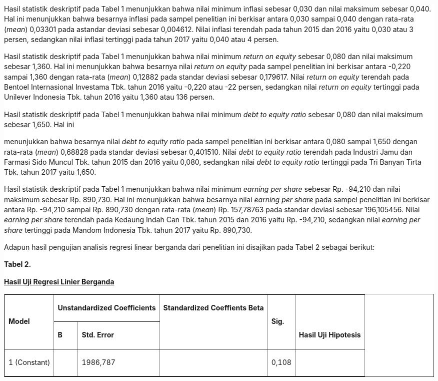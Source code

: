 <p><span class="font3">Hasil statistik deskriptif pada Tabel 1 menunjukkan bahwa nilai minimum inflasi sebesar 0,030 dan nilai maksimum sebesar 0,040. Hal ini menunjukkan bahwa besarnya inflasi pada sampel penelitian ini berkisar antara 0,030 sampai 0,040 dengan rata-rata (</span><span class="font3" style="font-style:italic;">mean</span><span class="font3">) 0,03301 pada astandar deviasi sebesar 0,004612. Nilai inflasi terendah pada tahun 2015 dan 2016 yaitu 0,030 atau 3 persen, sedangkan nilai inflasi tertinggi pada tahun 2017 yaitu 0,040 atau 4 persen.</span></p>
<p><span class="font3">Hasil statistik deskriptif pada Tabel 1 menunjukkan bahwa nilai minimum </span><span class="font3" style="font-style:italic;">return on equity</span><span class="font3"> sebesar 0,080 dan nilai maksimum sebesar 1,360. Hal ini menunjukkan bahwa besarnya nilai </span><span class="font3" style="font-style:italic;">return on equity</span><span class="font3"> pada sampel penelitian ini berkisar antara -0,220 sampai 1,360 dengan rata-rata (</span><span class="font3" style="font-style:italic;">mean</span><span class="font3">) 0,12882 pada standar deviasi sebesar 0,179617. Nilai </span><span class="font3" style="font-style:italic;">return on equity</span><span class="font3"> terendah pada Bentoel Internasional Investama Tbk. tahun 2016 yaitu -0,220 atau -22 persen, sedangkan nilai </span><span class="font3" style="font-style:italic;">return on equity</span><span class="font3"> tertinggi pada Unilever Indonesia Tbk. tahun 2016 yaitu 1,360 atau 136 persen.</span></p>
<p><span class="font3">Hasil statistik deskriptif pada Tabel 1 menunjukkan bahwa nilai minimum </span><span class="font3" style="font-style:italic;">debt to equity ratio</span><span class="font3"> sebesar 0,080 dan nilai maksimum sebesar 1,650. Hal ini</span></p>
<p><span class="font3">menunjukkan bahwa besarnya nilai </span><span class="font3" style="font-style:italic;">debt to equity ratio</span><span class="font3"> pada sampel penelitian ini berkisar antara 0,080 sampai 1,650 dengan rata-rata (</span><span class="font3" style="font-style:italic;">mean</span><span class="font3">) 0,68828 pada standar deviasi sebesar 0,401510. Nilai </span><span class="font3" style="font-style:italic;">debt to equity ratio</span><span class="font3"> terendah pada Industri Jamu dan Farmasi Sido Muncul Tbk. tahun 2015 dan 2016 yaitu 0,080, sedangkan nilai </span><span class="font3" style="font-style:italic;">debt to equity ratio</span><span class="font3"> tertinggi pada Tri Banyan Tirta Tbk. tahun 2017 yaitu 1,650.</span></p>
<p><span class="font3">Hasil statistik deskriptif pada Tabel 1 menunjukkan bahwa nilai minimum </span><span class="font3" style="font-style:italic;">earning per share</span><span class="font3"> sebesar Rp. -94,210 dan nilai maksimum sebesar Rp. 890,730. Hal ini menunjukkan bahwa besarnya nilai </span><span class="font3" style="font-style:italic;">earning per share</span><span class="font3"> pada sampel penelitian ini berkisar antara Rp. -94,210 sampai Rp. 890,730 dengan rata-rata (</span><span class="font3" style="font-style:italic;">mean</span><span class="font3">) Rp. 157,78763 pada standar deviasi sebesar 196,105456. Nilai </span><span class="font3" style="font-style:italic;">earning per share</span><span class="font3"> terendah pada Kedaung Indah Can Tbk. tahun 2015 dan 2016 yaitu Rp. -94,210, sedangkan nilai </span><span class="font3" style="font-style:italic;">earning per share</span><span class="font3"> tertinggi pada Mandom Indonesia Tbk. tahun 2017 yaitu Rp. 890,730.</span></p>
<p><span class="font3">Adapun hasil pengujian analisis regresi linear berganda dari penelitian ini disajikan pada Tabel 2 sebagai berikut:</span></p>
<p><span class="font3" style="font-weight:bold;">Tabel 2.</span></p>
<p><span class="font3" style="font-weight:bold;text-decoration:underline;">Hasil Uji Regresi Linier Berganda</span></p>
<table border="1">
<tr><td rowspan="2" style="vertical-align:middle;">
<p><span class="font1" style="font-weight:bold;">Model</span></p></td><td colspan="2" style="vertical-align:bottom;">
<p><span class="font1" style="font-weight:bold;">Unstandardized Coefficients</span></p></td><td rowspan="2" style="vertical-align:top;">
<p><span class="font1" style="font-weight:bold;">Standardized Coeffients Beta</span></p></td><td rowspan="2" style="vertical-align:middle;">
<p><span class="font1" style="font-weight:bold;">Sig.</span></p></td><td rowspan="2" style="vertical-align:bottom;">
<p><span class="font1" style="font-weight:bold;">Hasil Uji Hipotesis</span></p></td></tr>
<tr><td style="vertical-align:bottom;">
<p><span class="font1" style="font-weight:bold;">B</span></p></td><td style="vertical-align:bottom;">
<p><span class="font1" style="font-weight:bold;">Std. Error</span></p></td></tr>
<tr><td style="vertical-align:bottom;">
<p><span class="font1">1 (Constant)</span></p></td><td style="vertical-align:top;"></td><td style="vertical-align:bottom;">
<p><span class="font1">1986,787</span></p></td><td style="vertical-align:top;"></td><td style="vertical-align:bottom;">
<p><span class="font1">0,108</span></p></td><td style="vertical-align:top;"></td></tr>